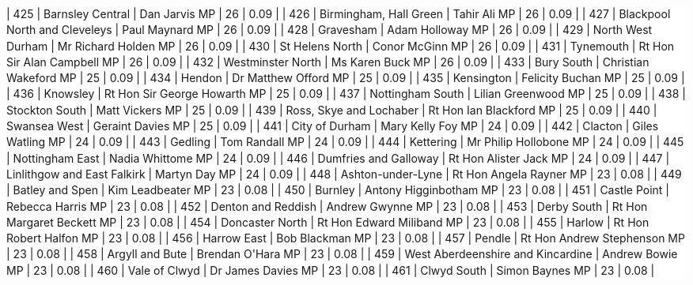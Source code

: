 | 425 | Barnsley Central | Dan Jarvis MP | 26 | 0.09 |
| 426 | Birmingham, Hall Green | Tahir Ali MP | 26 | 0.09 |
| 427 | Blackpool North and Cleveleys | Paul Maynard MP | 26 | 0.09 |
| 428 | Gravesham | Adam Holloway MP | 26 | 0.09 |
| 429 | North West Durham | Mr Richard Holden MP | 26 | 0.09 |
| 430 | St Helens North | Conor McGinn MP | 26 | 0.09 |
| 431 | Tynemouth | Rt Hon Sir Alan Campbell MP | 26 | 0.09 |
| 432 | Westminster North | Ms Karen Buck MP | 26 | 0.09 |
| 433 | Bury South | Christian Wakeford MP | 25 | 0.09 |
| 434 | Hendon | Dr Matthew Offord MP | 25 | 0.09 |
| 435 | Kensington | Felicity Buchan MP | 25 | 0.09 |
| 436 | Knowsley | Rt Hon Sir George Howarth MP | 25 | 0.09 |
| 437 | Nottingham South | Lilian Greenwood MP | 25 | 0.09 |
| 438 | Stockton South | Matt Vickers MP | 25 | 0.09 |
| 439 | Ross, Skye and Lochaber | Rt Hon Ian Blackford MP | 25 | 0.09 |
| 440 | Swansea West | Geraint Davies MP | 25 | 0.09 |
| 441 | City of Durham | Mary Kelly Foy MP | 24 | 0.09 |
| 442 | Clacton | Giles Watling MP | 24 | 0.09 |
| 443 | Gedling | Tom Randall MP | 24 | 0.09 |
| 444 | Kettering | Mr Philip Hollobone MP | 24 | 0.09 |
| 445 | Nottingham East | Nadia Whittome MP | 24 | 0.09 |
| 446 | Dumfries and Galloway | Rt Hon Alister Jack MP | 24 | 0.09 |
| 447 | Linlithgow and East Falkirk | Martyn Day MP | 24 | 0.09 |
| 448 | Ashton-under-Lyne | Rt Hon Angela Rayner MP | 23 | 0.08 |
| 449 | Batley and Spen | Kim Leadbeater MP | 23 | 0.08 |
| 450 | Burnley | Antony Higginbotham MP | 23 | 0.08 |
| 451 | Castle Point | Rebecca Harris MP | 23 | 0.08 |
| 452 | Denton and Reddish | Andrew Gwynne MP | 23 | 0.08 |
| 453 | Derby South | Rt Hon Margaret Beckett MP | 23 | 0.08 |
| 454 | Doncaster North | Rt Hon Edward Miliband MP | 23 | 0.08 |
| 455 | Harlow | Rt Hon Robert Halfon MP | 23 | 0.08 |
| 456 | Harrow East | Bob Blackman MP | 23 | 0.08 |
| 457 | Pendle | Rt Hon Andrew Stephenson MP | 23 | 0.08 |
| 458 | Argyll and Bute | Brendan O'Hara MP | 23 | 0.08 |
| 459 | West Aberdeenshire and Kincardine | Andrew Bowie MP | 23 | 0.08 |
| 460 | Vale of Clwyd | Dr James Davies MP | 23 | 0.08 |
| 461 | Clwyd South | Simon Baynes MP | 23 | 0.08 |